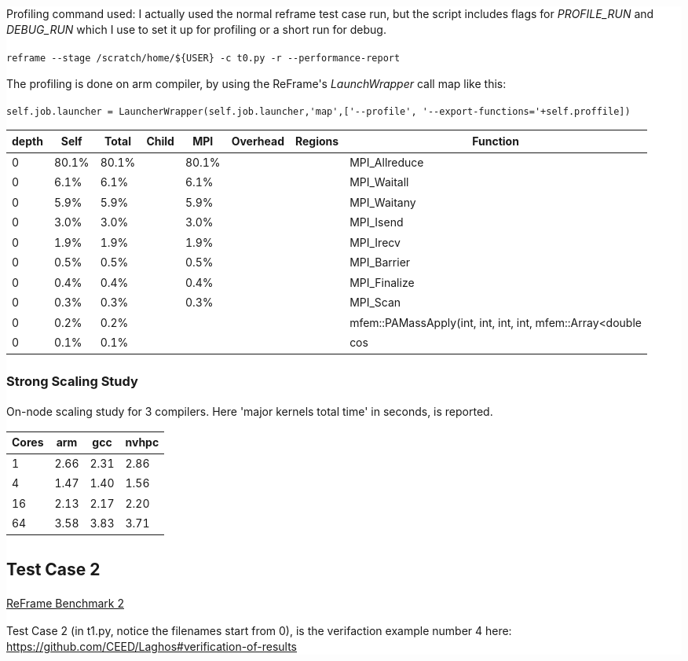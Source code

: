 Profiling command used: I actually used the normal reframe test case run, but the script includes flags for _PROFILE\_RUN_ and _DEBUG\_RUN_ which I use to set it up for profiling or a short run for debug. 
```
reframe --stage /scratch/home/${USER} -c t0.py -r --performance-report
```

The profiling is done on arm compiler, by using the ReFrame's _LaunchWrapper_ call map like this:
```
self.job.launcher = LauncherWrapper(self.job.launcher,'map',['--profile', '--export-functions='+self.proffile])
```

|depth|Self |Total|Child|MPI  |Overhead|Regions|Function                                                |
|-----|-----|-----|-----|-----|--------|-------|--------------------------------------------------------|
|0    |80.1%|80.1%|     |80.1%|        |       |MPI_Allreduce                                           |
|0    |6.1% |6.1% |     |6.1% |        |       |MPI_Waitall                                             |
|0    |5.9% |5.9% |     |5.9% |        |       |MPI_Waitany                                             |
|0    |3.0% |3.0% |     |3.0% |        |       |MPI_Isend                                               |
|0    |1.9% |1.9% |     |1.9% |        |       |MPI_Irecv                                               |
|0    |0.5% |0.5% |     |0.5% |        |       |MPI_Barrier                                             |
|0    |0.4% |0.4% |     |0.4% |        |       |MPI_Finalize                                            |
|0    |0.3% |0.3% |     |0.3% |        |       |MPI_Scan                                                |
|0    |0.2% |0.2% |     |     |        |       |mfem::PAMassApply(int, int, int, int, mfem::Array<double|
|0    |0.1% |0.1% |     |     |        |       |cos                                                     |


### Strong Scaling Study

On-node scaling study for 3 compilers. Here 'major kernels total time' in seconds, is reported. 

| Cores | arm  | gcc  | nvhpc |
|-------|------|------|-------|
| 1     | 2.66 | 2.31 | 2.86  |
| 4     | 1.47 | 1.40 | 1.56  |
| 16    | 2.13 | 2.17 | 2.20  |
| 64    | 3.58 | 3.83 | 3.71  |

## Test Case 2

[ReFrame Benchmark 2](#)

Test Case 2 (in t1.py, notice the filenames start from 0), is the verifaction example number 4 here: https://github.com/CEED/Laghos#verification-of-results
